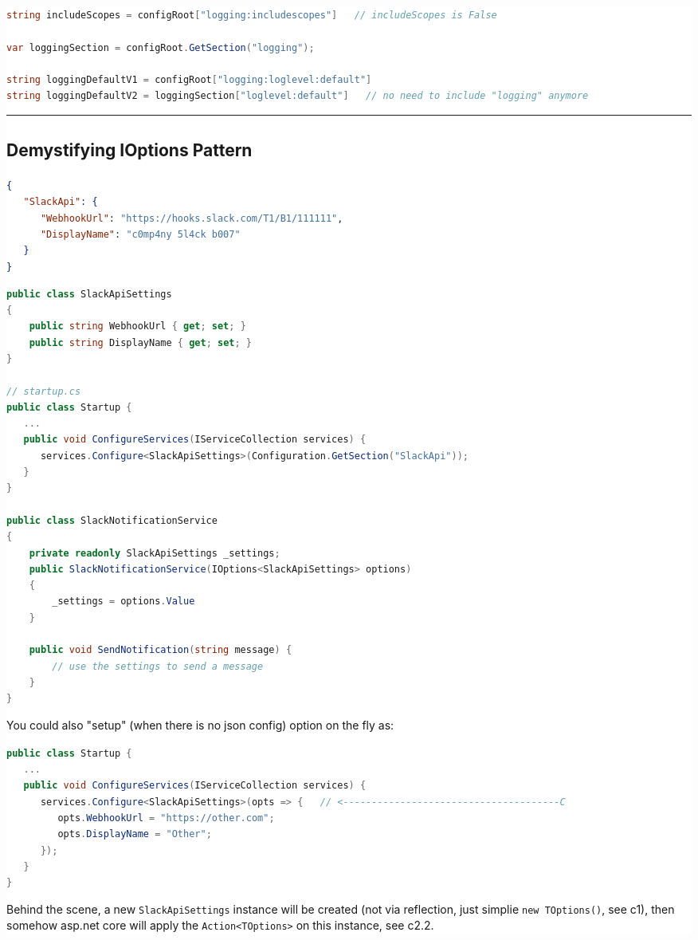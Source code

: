 ```C#
string includeScopes = configRoot["logging:includescopes"]   // includeScopes is False

var loggingSection = configRoot.GetSection("logging");

string loggingDefaultV1 = configRoot["logging:loglevel:default"] 
string loggingDefaultV2 = loggingSection["loglevel:default"]   // no need to include "logging" anymore
```

----------------------------------------------------------------------------------------------------------------------
## Demystifying IOptions Pattern

```json
{
   "SlackApi": {
      "WebhookUrl": "https://hooks.slack.com/T1/B1/111111",
      "DisplayName": "c0mp4ny 5l4ck b007"
   }
}
```
```C#
public class SlackApiSettings  
{
    public string WebhookUrl { get; set; }
    public string DisplayName { get; set; }
}

// startup.cs
public class Startup {
   ...
   public void ConfigureServices(IServiceCollection services) {
      services.Configure<SlackApiSettings>(Configuration.GetSection("SlackApi"));  
   }
}

public class SlackNotificationService
{
    private readonly SlackApiSettings _settings;
    public SlackNotificationService(IOptions<SlackApiSettings> options)
    {
        _settings = options.Value
    }
    
    public void SendNotification(string message) {
        // use the settings to send a message
    }
}
```

You could also "setup" (when there is no json config)  option on the fly as:
```C#
public class Startup {
   ...
   public void ConfigureServices(IServiceCollection services) {
      services.Configure<SlackApiSettings>(opts => {   // <--------------------------------------C
         opts.WebhookUrl = "https://other.com";
         opts.DisplayName = "Other";
      });  
   }
}
```
Behind the scene, a new `SlackApiSettings` instance will be created (not via reflection, just simplie `new TOptions()`, see c1), then somehow asp.net core will apply the `Action<TOptions>` on this instance, see c2.2.
